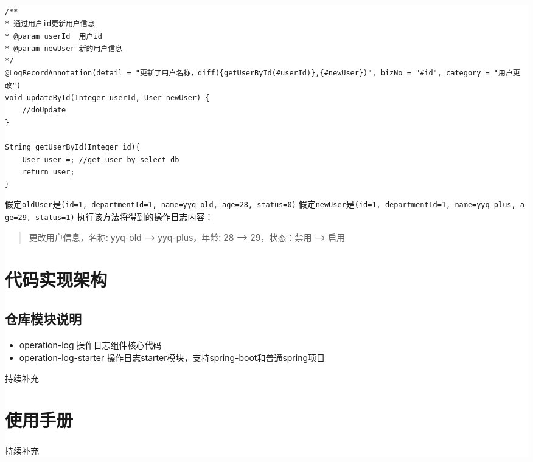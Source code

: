 ```
/**
* 通过用户id更新用户信息
* @param userId  用户id
* @param newUser 新的用户信息
*/
@LogRecordAnnotation(detail = "更新了用户名称，diff({getUserById(#userId)},{#newUser})", bizNo = "#id", category = "用户更改")
void updateById(Integer userId, User newUser) {
    //doUpdate
}

String getUserById(Integer id){
    User user =; //get user by select db 
    return user;
}
```
假定`oldUser`是`(id=1, departmentId=1, name=yyq-old, age=28, status=0)`
假定`newUser`是`(id=1, departmentId=1, name=yyq-plus, age=29, status=1)`
执行该方法将得到的操作日志内容：
> 更改用户信息，名称: yyq-old --> yyq-plus，年龄: 28 --> 29，状态：禁用 --> 启用

# 代码实现架构
## 仓库模块说明
- operation-log 操作日志组件核心代码
- operation-log-starter 操作日志starter模块，支持spring-boot和普通spring项目

持续补充

# 使用手册
持续补充

